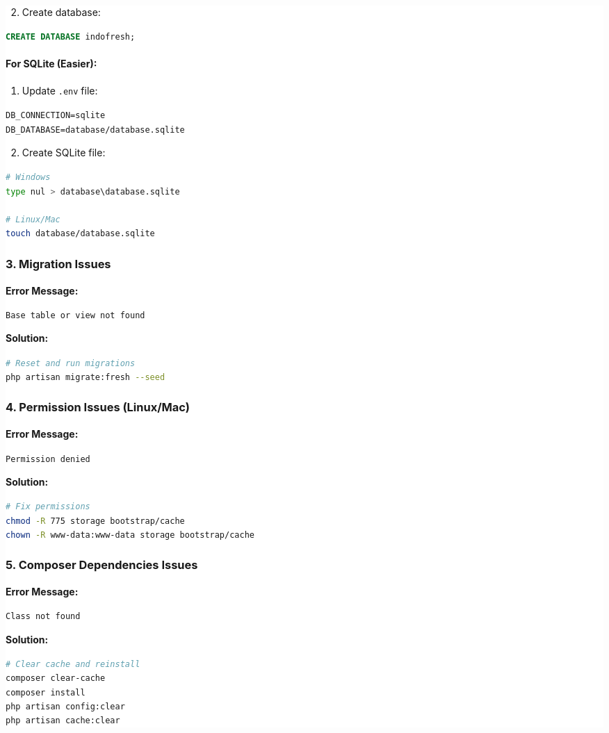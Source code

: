 2. Create database:
```sql
CREATE DATABASE indofresh;
```

#### **For SQLite (Easier):**
1. Update `.env` file:
```env
DB_CONNECTION=sqlite
DB_DATABASE=database/database.sqlite
```

2. Create SQLite file:
```bash
# Windows
type nul > database\database.sqlite

# Linux/Mac
touch database/database.sqlite
```

### 3. **Migration Issues**

**Error Message:**
```
Base table or view not found
```

**Solution:**
```bash
# Reset and run migrations
php artisan migrate:fresh --seed
```

### 4. **Permission Issues (Linux/Mac)**

**Error Message:**
```
Permission denied
```

**Solution:**
```bash
# Fix permissions
chmod -R 775 storage bootstrap/cache
chown -R www-data:www-data storage bootstrap/cache
```

### 5. **Composer Dependencies Issues**

**Error Message:**
```
Class not found
```

**Solution:**
```bash
# Clear cache and reinstall
composer clear-cache
composer install
php artisan config:clear
php artisan cache:clear
```
